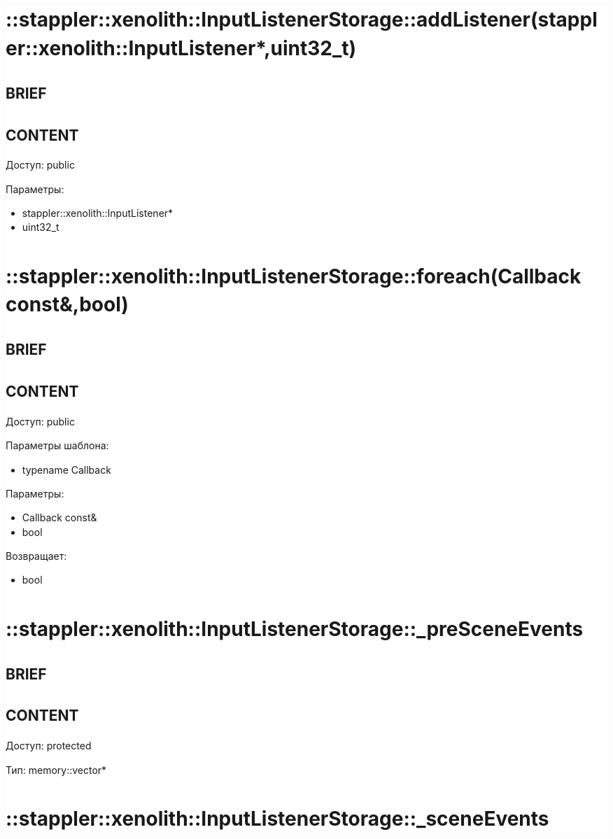 
# ::stappler::xenolith::InputListenerStorage::addListener(stappler::xenolith::InputListener*,uint32_t)

## BRIEF

## CONTENT

Доступ: public

Параметры:
* stappler::xenolith::InputListener*
* uint32_t


# ::stappler::xenolith::InputListenerStorage::foreach<typename>(Callback const&,bool)

## BRIEF

## CONTENT

Доступ: public

Параметры шаблона:
* typename Callback

Параметры:
* Callback const&
* bool

Возвращает:
* bool

# ::stappler::xenolith::InputListenerStorage::_preSceneEvents

## BRIEF

## CONTENT

Доступ: protected

Тип: memory::vector<Rec>*


# ::stappler::xenolith::InputListenerStorage::_sceneEvents
